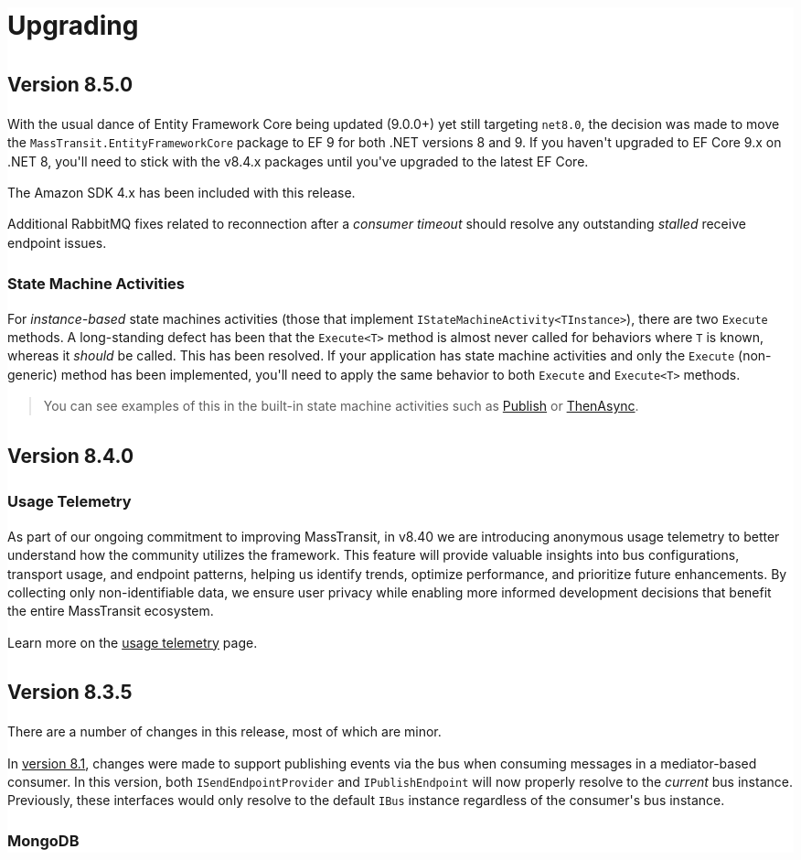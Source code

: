 # Upgrading


## Version 8.5.0

With the usual dance of Entity Framework Core being updated (9.0.0+) yet still targeting `net8.0`, the decision was made to move the `MassTransit.EntityFrameworkCore` package to EF 9 for both .NET versions 8 and 9. If you haven't upgraded to EF Core 9.x on .NET 8, you'll need to stick with the v8.4.x packages until you've upgraded to the latest EF Core.

The Amazon SDK 4.x has been included with this release.

Additional RabbitMQ fixes related to reconnection after a _consumer timeout_ should resolve any outstanding _stalled_ receive endpoint issues.

### State Machine Activities

For _instance-based_ state machines activities (those that implement `IStateMachineActivity<TInstance>`), there are two `Execute` methods. A long-standing defect has been that the `Execute<T>` method is almost never called for behaviors where `T` is known, whereas it _should_ be called. This has been resolved. If your application has state machine activities and only the `Execute` (non-generic) method has been implemented, you'll need to apply the same behavior to both `Execute` and `Execute<T>` methods. 

> You can see examples of this in the built-in state machine activities such as [Publish](https://github.com/MassTransit/MassTransit/blob/develop/src/MassTransit/SagaStateMachine/SagaStateMachine/Activities/PublishActivity.cs#L29) or [ThenAsync](https://github.com/MassTransit/MassTransit/blob/develop/src/MassTransit/SagaStateMachine/SagaStateMachine/Activities/AsyncActivity.cs#L28).

## Version 8.4.0

### Usage Telemetry

As part of our ongoing commitment to improving MassTransit, in v8.40 we are introducing anonymous usage telemetry to better understand how the community utilizes the framework. This feature will provide valuable insights into bus configurations, transport usage, and endpoint patterns, helping us identify trends, optimize performance, and prioritize future enhancements. By collecting only non-identifiable data, we ensure user privacy while enabling more informed development decisions that benefit the entire MassTransit ecosystem.

Learn more on the [usage telemetry](/documentation/configuration/usage-telemetry) page.

## Version 8.3.5

There are a number of changes in this release, most of which are minor.

In [version 8.1](#version-81), changes were made to support publishing events via the bus when consuming messages in a mediator-based consumer. In this version, both `ISendEndpointProvider` and `IPublishEndpoint` will now properly resolve to the _current_ bus instance. Previously, these interfaces would only resolve to the default `IBus` instance regardless of the consumer's bus instance.

### MongoDB
